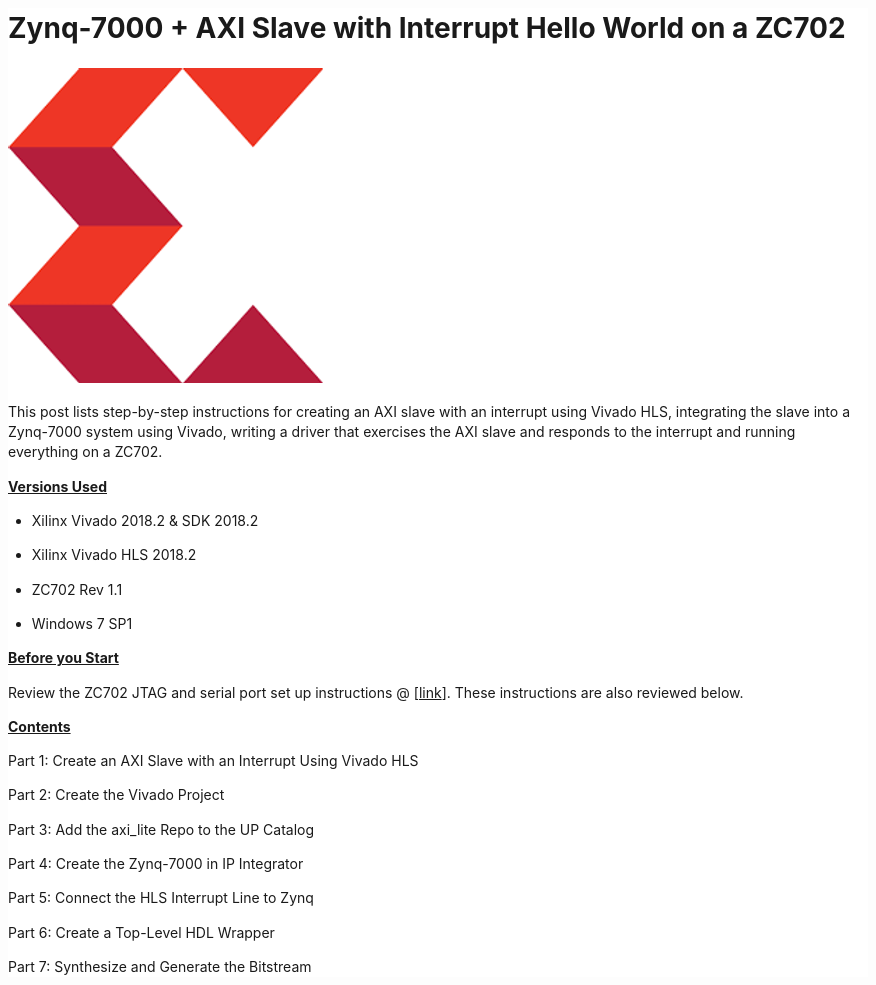 # Zynq-7000 + AXI Slave with Interrupt Hello World on a ZC702

![xilinx_logo_1](xilinx_logo_1.png)

This post lists step-by-step instructions for creating an AXI slave with an interrupt using Vivado HLS, integrating the slave into a Zynq-7000 system using Vivado, writing a driver that exercises the AXI slave and responds to the interrupt and running everything on a ZC702.

**<u><span>Versions Used</span></u>**

-   Xilinx Vivado 2018.2 & SDK 2018.2
    
-   Xilinx Vivado HLS 2018.2
    
-   ZC702 Rev 1.1
    
-   Windows 7 SP1
    

**<u><span>Before you Start</span></u>**

Review the ZC702 JTAG and serial port set up instructions @ \[[link](https://www.centennialsoftwaresolutions.com/blog/set-up-the-jtag-and-serial-port-on-the-zc702)\]. These instructions are also reviewed below.

**<u><span>Contents</span></u>**

Part 1: Create an AXI Slave with an Interrupt Using Vivado HLS

Part 2: Create the Vivado Project

Part 3: Add the axi\_lite Repo to the UP Catalog

Part 4: Create the Zynq-7000 in IP Integrator

Part 5: Connect the HLS Interrupt Line to Zynq

Part 6: Create a Top-Level HDL Wrapper

Part 7: Synthesize and Generate the Bitstream
